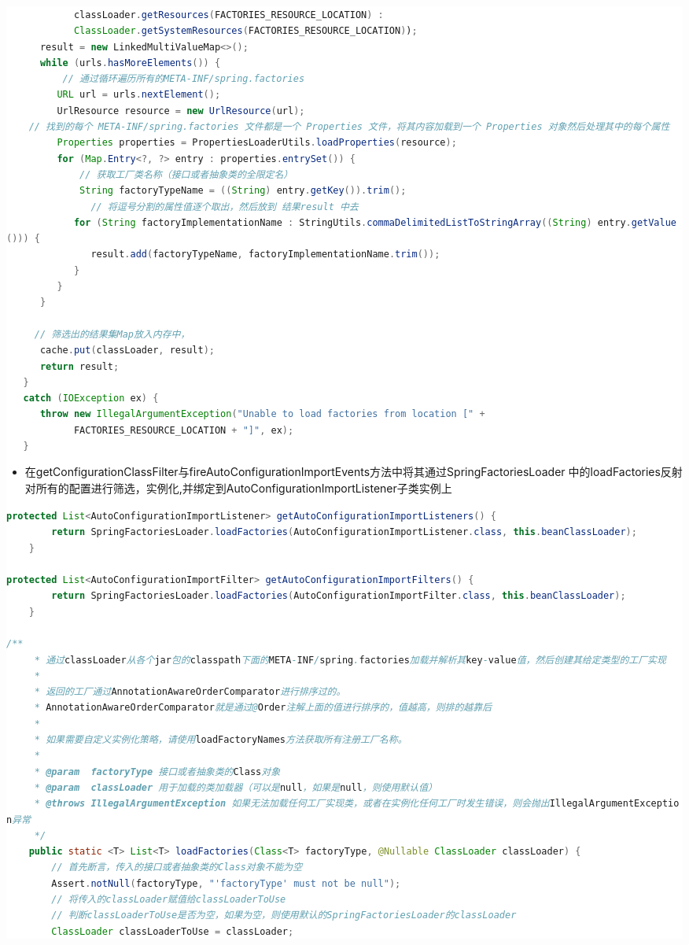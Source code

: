 ```java
            classLoader.getResources(FACTORIES_RESOURCE_LOCATION) :
            ClassLoader.getSystemResources(FACTORIES_RESOURCE_LOCATION));
      result = new LinkedMultiValueMap<>();
      while (urls.hasMoreElements()) {
          // 通过循环遍历所有的META-INF/spring.factories
         URL url = urls.nextElement();
         UrlResource resource = new UrlResource(url);
    // 找到的每个 META-INF/spring.factories 文件都是一个 Properties 文件，将其内容加载到一个 Properties 对象然后处理其中的每个属性
         Properties properties = PropertiesLoaderUtils.loadProperties(resource);
         for (Map.Entry<?, ?> entry : properties.entrySet()) {        
             // 获取工厂类名称（接口或者抽象类的全限定名）
             String factoryTypeName = ((String) entry.getKey()).trim();
               // 将逗号分割的属性值逐个取出，然后放到 结果result 中去
            for (String factoryImplementationName : StringUtils.commaDelimitedListToStringArray((String) entry.getValue())) {
               result.add(factoryTypeName, factoryImplementationName.trim());
            }
         }
      }
       
     // 筛选出的结果集Map放入内存中，
      cache.put(classLoader, result);
      return result;
   }
   catch (IOException ex) {
      throw new IllegalArgumentException("Unable to load factories from location [" +
            FACTORIES_RESOURCE_LOCATION + "]", ex);
   }
```

* 在getConfigurationClassFilter与fireAutoConfigurationImportEvents方法中将其通过SpringFactoriesLoader 中的loadFactories反射对所有的配置进行筛选，实例化,并绑定到AutoConfigurationImportListener子类实例上

```java
protected List<AutoConfigurationImportListener> getAutoConfigurationImportListeners() {
		return SpringFactoriesLoader.loadFactories(AutoConfigurationImportListener.class, this.beanClassLoader);
	}

protected List<AutoConfigurationImportFilter> getAutoConfigurationImportFilters() {
		return SpringFactoriesLoader.loadFactories(AutoConfigurationImportFilter.class, this.beanClassLoader);
	}

/**
	 * 通过classLoader从各个jar包的classpath下面的META-INF/spring.factories加载并解析其key-value值，然后创建其给定类型的工厂实现
	 *
	 * 返回的工厂通过AnnotationAwareOrderComparator进行排序过的。
	 * AnnotationAwareOrderComparator就是通过@Order注解上面的值进行排序的，值越高，则排的越靠后
	 *
	 * 如果需要自定义实例化策略，请使用loadFactoryNames方法获取所有注册工厂名称。
	 *
	 * @param  factoryType 接口或者抽象类的Class对象
	 * @param  classLoader 用于加载的类加载器（可以是null，如果是null，则使用默认值）
	 * @throws IllegalArgumentException 如果无法加载任何工厂实现类，或者在实例化任何工厂时发生错误，则会抛出IllegalArgumentException异常
	 */
	public static <T> List<T> loadFactories(Class<T> factoryType, @Nullable ClassLoader classLoader) {
		// 首先断言，传入的接口或者抽象类的Class对象不能为空
		Assert.notNull(factoryType, "'factoryType' must not be null");
		// 将传入的classLoader赋值给classLoaderToUse
		// 判断classLoaderToUse是否为空，如果为空，则使用默认的SpringFactoriesLoader的classLoader
		ClassLoader classLoaderToUse = classLoader;
```